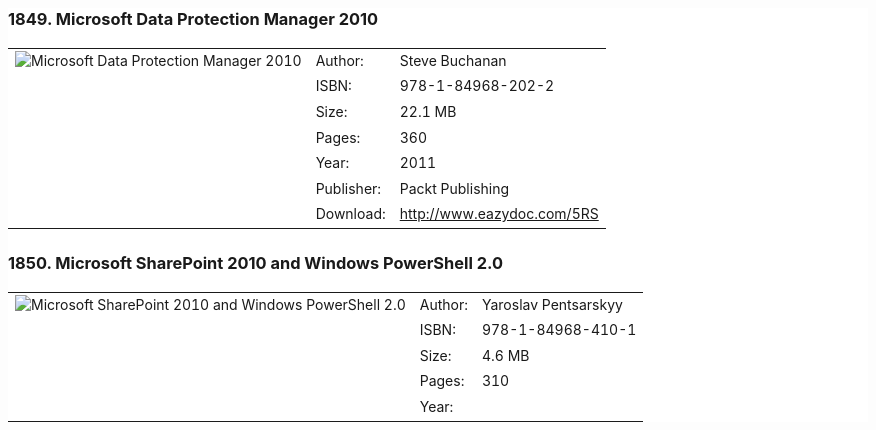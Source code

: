 ### 1849. Microsoft Data Protection Manager 2010

<table>
    <tr>
        <td rowspan="7">
            <img alt="Microsoft Data Protection Manager 2010" src="http://it-ebooks.info/images/ebooks/14/microsoft_data_protection_manager_2010.jpg">
        </td>
        <td>Author:</td>
        <td>Steve Buchanan</td>
    </tr>
    <tr>
        <td>ISBN:</td>
        <td>978-1-84968-202-2</td>
    </tr>
    <tr>
        <td>Size:</td>
        <td>22.1 MB</td>
    </tr>
    <tr>
        <td>Pages:</td>
        <td>360</td>
    </tr>
    <tr>
        <td>Year:</td>
        <td>2011</td>
    </tr>
    <tr>
        <td>Publisher:</td>
        <td>Packt Publishing</td>
    </tr>
    <tr>
        <td>Download:</td>
        <td><a title="Download Microsoft Data Protection Manager 2010 pdf" href="http://www.eazydoc.com/5RS">http://www.eazydoc.com/5RS</a></td>
    </tr>
</table>

### 1850. Microsoft SharePoint 2010 and Windows PowerShell 2.0

<table>
    <tr>
        <td rowspan="7">
            <img alt="Microsoft SharePoint 2010 and Windows PowerShell 2.0" src="http://it-ebooks.info/images/ebooks/14/microsoft_sharepoint_2010_and_windows_powershell_2.0.jpg">
        </td>
        <td>Author:</td>
        <td>Yaroslav Pentsarskyy</td>
    </tr>
    <tr>
        <td>ISBN:</td>
        <td>978-1-84968-410-1</td>
    </tr>
    <tr>
        <td>Size:</td>
        <td>4.6 MB</td>
    </tr>
    <tr>
        <td>Pages:</td>
        <td>310</td>
    </tr>
    <tr>
        <td>Year:</td>